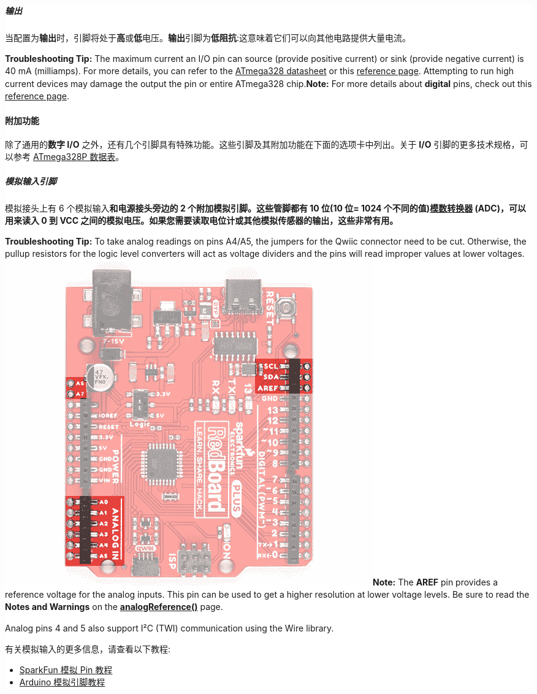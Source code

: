 ##### 输出

当配置为**输出**时，引脚将处于**高**或**低**电压。**输出**引脚为**低阻抗**:这意味着它们可以向其他电路提供大量电流。

**Troubleshooting Tip:** The maximum current an I/O pin can source (provide positive current) or sink (provide negative current) is 40 mA (milliamps). For more details, you can refer to the [ATmega328 datasheet](https://www.microchip.com/wwwproducts/en/ATmega328) or this [reference page](https://playground.arduino.cc/Main/ArduinoPinCurrentLimitations). Attempting to run high current devices may damage the output the pin or entire ATmega328 chip.**Note:** For more details about **digital** pins, check out this [reference page](https://www.arduino.cc/en/Tutorial/DigitalPins).

#### 附加功能

除了通用的**数字 I/O** 之外，还有几个引脚具有特殊功能。这些引脚及其附加功能在下面的选项卡中列出。关于 **I/O** 引脚的更多技术规格，可以参考 [ATmega328P 数据表](https://www.microchip.com/wwwproducts/en/ATmega328)。

##### 模拟输入引脚

模拟接头上有 6 个模拟输入**和电源接头旁边的 2 个附加模拟引脚。这些管脚都有 10 位(10 位= 1024 个不同的值)[模数转换器](https://learn.sparkfun.com/tutorials/analog-to-digital-conversion) (ADC)，可以用来读入 0 到 VCC 之间的模拟电压。如果您需要读取电位计或其他模拟传感器的输出，这些非常有用。**

**Troubleshooting Tip:** To take analog readings on pins A4/A5, the jumpers for the Qwiic connector need to be cut. Otherwise, the pullup resistors for the logic level converters will act as voltage dividers and the pins will read improper values at lower voltages.[![alt text](img/e04039888dfd5f175dbc0fc51773ad3f.png)](https://cdn.sparkfun.com/assets/learn_tutorials/1/7/5/8/18158-SparkFun_RedBoard_Plus_Analog_Input_Reference.jpg)**Note:** The **AREF** pin provides a reference voltage for the analog inputs. This pin can be used to get a higher resolution at lower voltage levels. Be sure to read the **Notes and Warnings** on the [**analogReference()**](https://www.arduino.cc/reference/en/language/functions/analog-io/analogreference/) page.

Analog pins 4 and 5 also support I²C (TWI) communication using the Wire library.

有关模拟输入的更多信息，请查看以下教程:

*   [SparkFun 模拟 Pin 教程](https://learn.sparkfun.com/tutorials/analog-to-digital-conversion)
*   [Arduino 模拟引脚教程](https://www.arduino.cc/en/Tutorial/AnalogInputPins)
